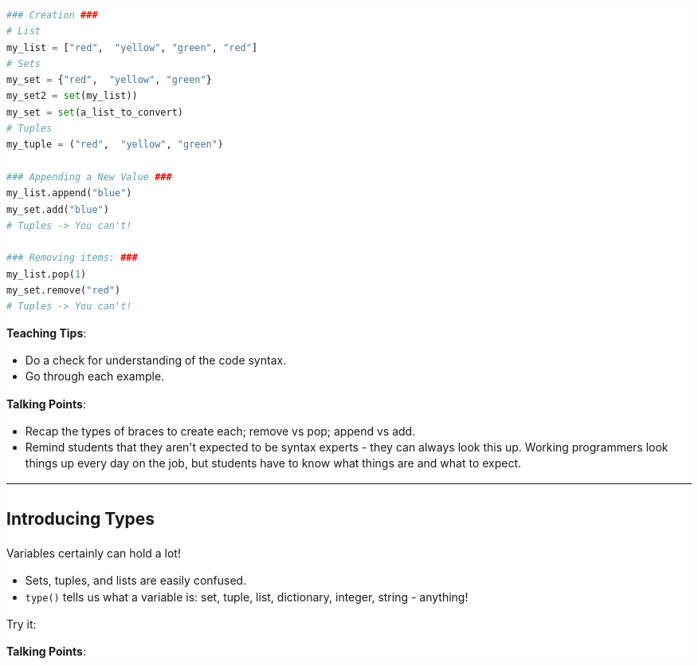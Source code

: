```python
### Creation ###
# List
my_list = ["red",  "yellow", "green", "red"]
# Sets
my_set = {"red",  "yellow", "green"}
my_set2 = set(my_list))
my_set = set(a_list_to_convert)
# Tuples
my_tuple = ("red",  "yellow", "green")

### Appending a New Value ###
my_list.append("blue")
my_set.add("blue")
# Tuples -> You can't!

### Removing items: ###
my_list.pop(1)
my_set.remove("red")
# Tuples -> You can't!
```

<aside class="notes">

**Teaching Tips**:

- Do a check for understanding of the code syntax.
- Go through each example.

**Talking Points**:

- Recap the types of braces to create each; remove vs pop; append vs add.
- Remind students that they aren't expected to be syntax experts - they can always look this up. Working programmers look things up every day on the job, but students have to know what things are and what to expect.

</aside>

---

## Introducing Types

Variables certainly can hold a lot!

- Sets, tuples, and lists are easily confused.
- `type()` tells us what a variable is: set, tuple, list, dictionary, integer, string - anything!

Try it:

<iframe height="300px" width="100%" src="https://repl.it/@SuperTernary/python-programming-types?lite=true" scrolling="no" frameborder="no" allowtransparency="true" allowfullscreen="true" sandbox="allow-forms allow-pointer-lock allow-popups allow-same-origin allow-scripts allow-modals"></iframe>


<aside class="notes">

**Talking Points**:
